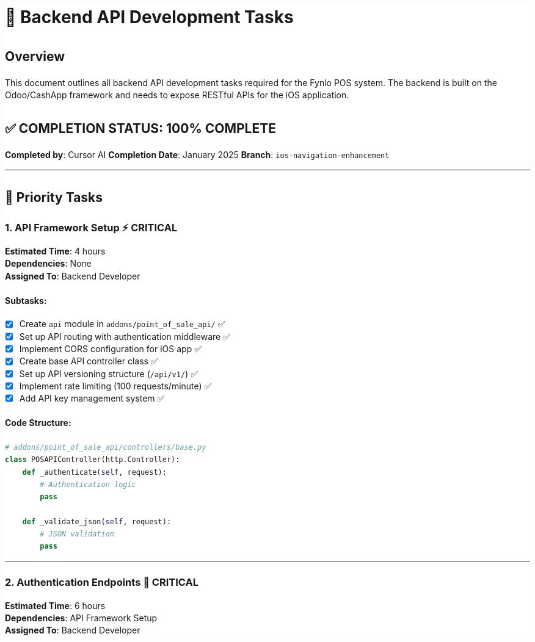 # 🔌 Backend API Development Tasks

## Overview
This document outlines all backend API development tasks required for the Fynlo POS system. The backend is built on the Odoo/CashApp framework and needs to expose RESTful APIs for the iOS application.

## ✅ COMPLETION STATUS: 100% COMPLETE
**Completed by**: Cursor AI
**Completion Date**: January 2025
**Branch**: `ios-navigation-enhancement`

---

## 🎯 Priority Tasks

### 1. API Framework Setup ⚡ CRITICAL
**Estimated Time**: 4 hours  
**Dependencies**: None  
**Assigned To**: Backend Developer

#### Subtasks:
- [x] Create `api` module in `addons/point_of_sale_api/` ✅
- [x] Set up API routing with authentication middleware ✅
- [x] Implement CORS configuration for iOS app ✅
- [x] Create base API controller class ✅
- [x] Set up API versioning structure (`/api/v1/`) ✅
- [x] Implement rate limiting (100 requests/minute) ✅
- [x] Add API key management system ✅

#### Code Structure:
```python
# addons/point_of_sale_api/controllers/base.py
class POSAPIController(http.Controller):
    def _authenticate(self, request):
        # Authentication logic
        pass
    
    def _validate_json(self, request):
        # JSON validation
        pass
```

---

### 2. Authentication Endpoints 🔐 CRITICAL
**Estimated Time**: 6 hours  
**Dependencies**: API Framework Setup  
**Assigned To**: Backend Developer
